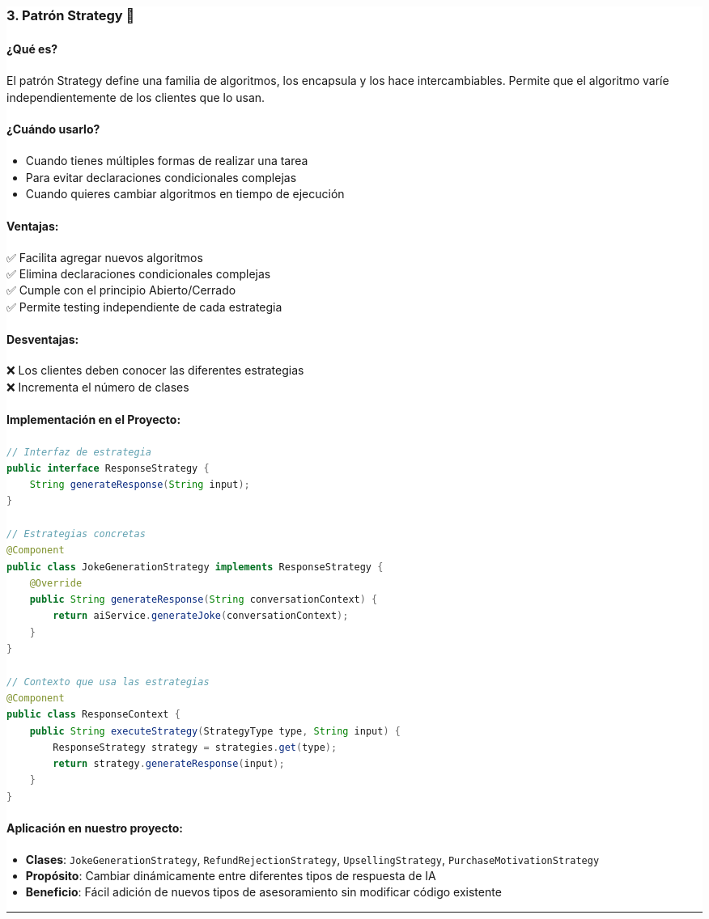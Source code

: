 ### 3. Patrón Strategy 🎯

#### **¿Qué es?**
El patrón Strategy define una familia de algoritmos, los encapsula y los hace intercambiables. Permite que el algoritmo varíe independientemente de los clientes que lo usan.

#### **¿Cuándo usarlo?**
- Cuando tienes múltiples formas de realizar una tarea
- Para evitar declaraciones condicionales complejas
- Cuando quieres cambiar algoritmos en tiempo de ejecución

#### **Ventajas:**
✅ Facilita agregar nuevos algoritmos  
✅ Elimina declaraciones condicionales complejas  
✅ Cumple con el principio Abierto/Cerrado  
✅ Permite testing independiente de cada estrategia  

#### **Desventajas:**
❌ Los clientes deben conocer las diferentes estrategias  
❌ Incrementa el número de clases  

#### **Implementación en el Proyecto:**
```java
// Interfaz de estrategia
public interface ResponseStrategy {
    String generateResponse(String input);
}

// Estrategias concretas
@Component
public class JokeGenerationStrategy implements ResponseStrategy {
    @Override
    public String generateResponse(String conversationContext) {
        return aiService.generateJoke(conversationContext);
    }
}

// Contexto que usa las estrategias
@Component
public class ResponseContext {
    public String executeStrategy(StrategyType type, String input) {
        ResponseStrategy strategy = strategies.get(type);
        return strategy.generateResponse(input);
    }
}
```

#### **Aplicación en nuestro proyecto:**
- **Clases**: `JokeGenerationStrategy`, `RefundRejectionStrategy`, `UpsellingStrategy`, `PurchaseMotivationStrategy`
- **Propósito**: Cambiar dinámicamente entre diferentes tipos de respuesta de IA
- **Beneficio**: Fácil adición de nuevos tipos de asesoramiento sin modificar código existente

---